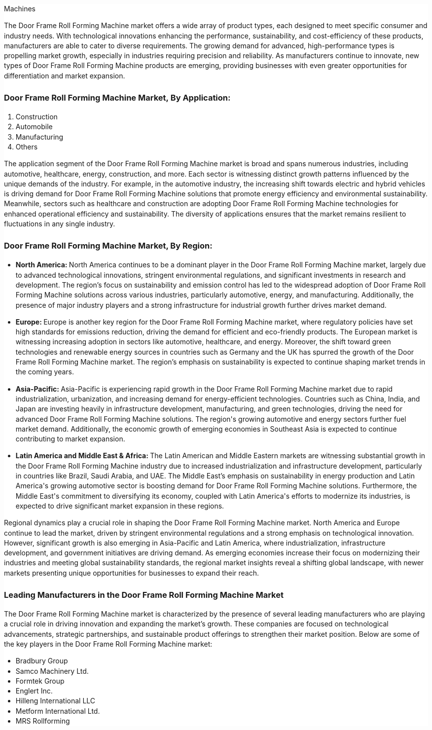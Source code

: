 Machines</li></ol><p>The Door Frame Roll Forming Machine market offers a wide array of product types, each designed to meet specific consumer and industry needs. With technological innovations enhancing the performance, sustainability, and cost-efficiency of these products, manufacturers are able to cater to diverse requirements. The growing demand for advanced, high-performance types is propelling market growth, especially in industries requiring precision and reliability. As manufacturers continue to innovate, new types of Door Frame Roll Forming Machine products are emerging, providing businesses with even greater opportunities for differentiation and market expansion.</p><h3>Door Frame Roll Forming Machine Market,&nbsp;By Application:</h3><ol><li>Construction<li> Automobile<li> Manufacturing<li> Others</li></ol><p>The application segment of the Door Frame Roll Forming Machine market is broad and spans numerous industries, including automotive, healthcare, energy, construction, and more. Each sector is witnessing distinct growth patterns influenced by the unique demands of the industry. For example, in the automotive industry, the increasing shift towards electric and hybrid vehicles is driving demand for Door Frame Roll Forming Machine solutions that promote energy efficiency and environmental sustainability. Meanwhile, sectors such as healthcare and construction are adopting Door Frame Roll Forming Machine technologies for enhanced operational efficiency and sustainability. The diversity of applications ensures that the market remains resilient to fluctuations in any single industry.</p><h3>Door Frame Roll Forming Machine Market, By Region:</h3><ul><li><p><strong>North America:&nbsp;</strong>North America continues to be a dominant player in the Door Frame Roll Forming Machine market, largely due to advanced technological innovations, stringent environmental regulations, and significant investments in research and development. The region&rsquo;s focus on sustainability and emission control has led to the widespread adoption of Door Frame Roll Forming Machine solutions across various industries, particularly automotive, energy, and manufacturing. Additionally, the presence of major industry players and a strong infrastructure for industrial growth further drives market demand.</p></li><li><p><strong><strong>Europe:&nbsp;</strong></strong>Europe is another key region for the Door Frame Roll Forming Machine market, where regulatory policies have set high standards for emissions reduction, driving the demand for efficient and eco-friendly products. The European market is witnessing increasing adoption in sectors like automotive, healthcare, and energy. Moreover, the shift toward green technologies and renewable energy sources in countries such as Germany and the UK has spurred the growth of the Door Frame Roll Forming Machine market. The region&rsquo;s emphasis on sustainability is expected to continue shaping market trends in the coming years.</p></li><li><p><strong><strong>Asia-Pacific:&nbsp;</strong></strong>Asia-Pacific is experiencing rapid growth in the Door Frame Roll Forming Machine market due to rapid industrialization, urbanization, and increasing demand for energy-efficient technologies. Countries such as China, India, and Japan are investing heavily in infrastructure development, manufacturing, and green technologies, driving the need for advanced Door Frame Roll Forming Machine solutions. The region's growing automotive and energy sectors further fuel market demand. Additionally, the economic growth of emerging economies in Southeast Asia is expected to continue contributing to market expansion.</p></li><li><p><strong><strong>Latin America and Middle East &amp; Africa:&nbsp;</strong></strong>The Latin American and Middle Eastern markets are witnessing substantial growth in the Door Frame Roll Forming Machine industry due to increased industrialization and infrastructure development, particularly in countries like Brazil, Saudi Arabia, and UAE. The Middle East&rsquo;s emphasis on sustainability in energy production and Latin America's growing automotive sector is boosting demand for Door Frame Roll Forming Machine solutions. Furthermore, the Middle East's commitment to diversifying its economy, coupled with Latin America's efforts to modernize its industries, is expected to drive significant market expansion in these regions.</p></li></ul><p>Regional dynamics play a crucial role in shaping the Door Frame Roll Forming Machine market. North America and Europe continue to lead the market, driven by stringent environmental regulations and a strong emphasis on technological innovation. However, significant growth is also emerging in Asia-Pacific and Latin America, where industrialization, infrastructure development, and government initiatives are driving demand. As emerging economies increase their focus on modernizing their industries and meeting global sustainability standards, the regional market insights reveal a shifting global landscape, with newer markets presenting unique opportunities for businesses to expand their reach.</p><h3><strong>Leading Manufacturers in the Door Frame Roll Forming Machine Market</strong></h3><p>The Door Frame Roll Forming Machine market is characterized by the presence of several leading manufacturers who are playing a crucial role in driving innovation and expanding the market&rsquo;s growth. These companies are focused on technological advancements, strategic partnerships, and sustainable product offerings to strengthen their market position. Below are some of the key players in the Door Frame Roll Forming Machine market:</p></div><div class="article-main__content" data-test-id="publishing-text-block"><ul><li><span class="">Bradbury Group<li>Samco Machinery Ltd.<li>Formtek Group<li>Englert Inc.<li>Hilleng International LLC<li>Metform International Ltd.<li>MRS Rollforming
